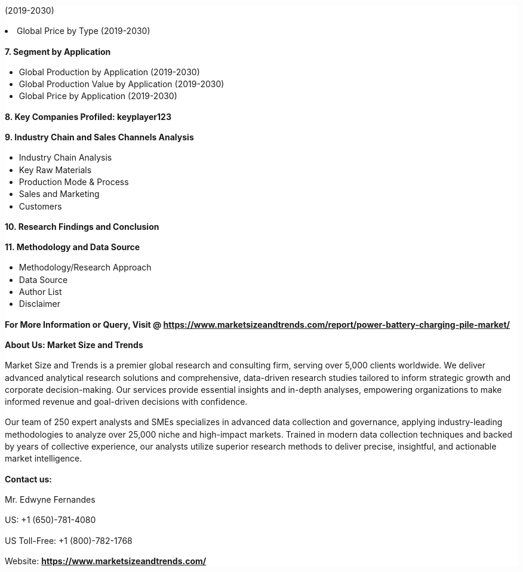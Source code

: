 (2019-2030)</li><li>Global Price by Type (2019-2030)</li></ul><p><strong>7. Segment by Application</strong></p><ul><li>Global Production by Application (2019-2030)</li><li>Global Production Value by Application (2019-2030)</li><li>Global Price by Application (2019-2030)</li></ul><p><strong>8. Key Companies Profiled: keyplayer123</strong></p><p><strong>9. Industry Chain and Sales Channels Analysis</strong></p><ul><li>Industry Chain Analysis</li><li>Key Raw Materials</li><li>Production Mode &amp; Process</li><li>Sales and Marketing</li><li>Customers</li></ul><p><strong>10. Research Findings and Conclusion</strong></p><p><strong>11. Methodology and Data Source</strong></p><ul><li>Methodology/Research Approach</li><li>Data Source</li><li>Author List</li><li>Disclaimer</li></ul></p><p><strong>For More Information or Query, Visit @ <a href="https://www.marketsizeandtrends.com/report/power-battery-charging-pile-market/">https://www.marketsizeandtrends.com/report/power-battery-charging-pile-market/</a></strong></p><p><strong>About Us: Market Size and Trends</strong></p><p>Market Size and Trends is a premier global research and consulting firm, serving over 5,000 clients worldwide. We deliver advanced analytical research solutions and comprehensive, data-driven research studies tailored to inform strategic growth and corporate decision-making. Our services provide essential insights and in-depth analyses, empowering organizations to make informed revenue and goal-driven decisions with confidence.</p><p>Our team of 250 expert analysts and SMEs specializes in advanced data collection and governance, applying industry-leading methodologies to analyze over 25,000 niche and high-impact markets. Trained in modern data collection techniques and backed by years of collective experience, our analysts utilize superior research methods to deliver precise, insightful, and actionable market intelligence.</p><p><strong>Contact us:</strong></p><p>Mr. Edwyne Fernandes</p><p>US: +1 (650)-781-4080</p><p>US Toll-Free: +1 (800)-782-1768</p><p>Website: <strong><a href="https://www.marketsizeandtrends.com/">https://www.marketsizeandtrends.com/</a></strong></p>

